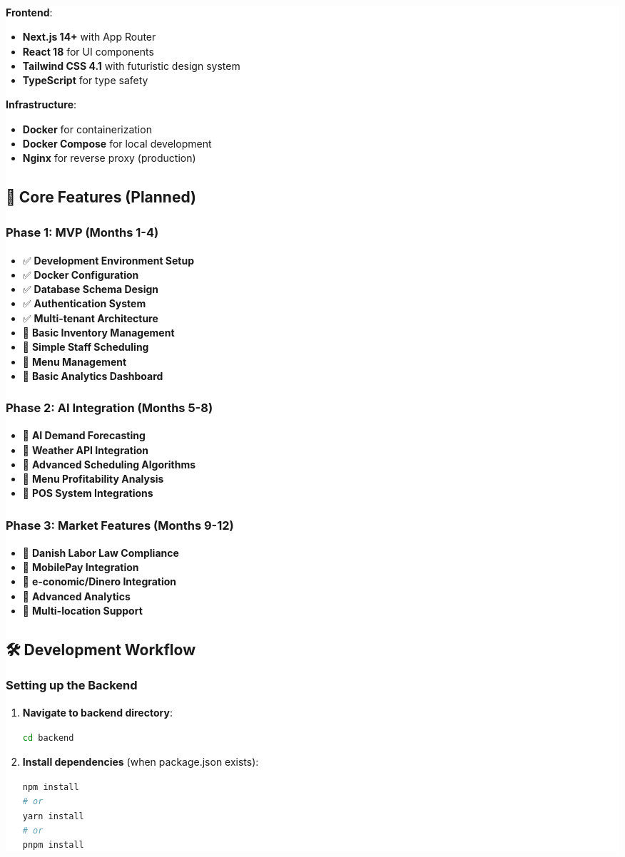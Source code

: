 **Frontend**:
- **Next.js 14+** with App Router
- **React 18** for UI components
- **Tailwind CSS 4.1** with futuristic design system
- **TypeScript** for type safety

**Infrastructure**:
- **Docker** for containerization
- **Docker Compose** for local development
- **Nginx** for reverse proxy (production)

## 🎯 Core Features (Planned)

### Phase 1: MVP (Months 1-4)
- ✅ **Development Environment Setup**
- ✅ **Docker Configuration**
- ✅ **Database Schema Design**
- ✅ **Authentication System**
- ✅ **Multi-tenant Architecture**
- 🔄 **Basic Inventory Management**
- 🔄 **Simple Staff Scheduling**
- 🔄 **Menu Management**
- 🔄 **Basic Analytics Dashboard**

### Phase 2: AI Integration (Months 5-8)
- 📅 **AI Demand Forecasting**
- 📅 **Weather API Integration**
- 📅 **Advanced Scheduling Algorithms**
- 📅 **Menu Profitability Analysis**
- 📅 **POS System Integrations**

### Phase 3: Market Features (Months 9-12)
- 📅 **Danish Labor Law Compliance**
- 📅 **MobilePay Integration**
- 📅 **e-conomic/Dinero Integration**
- 📅 **Advanced Analytics**
- 📅 **Multi-location Support**

## 🛠️ Development Workflow

### Setting up the Backend

1. **Navigate to backend directory**:
   ```bash
   cd backend
   ```

2. **Install dependencies** (when package.json exists):
   ```bash
   npm install
   # or
   yarn install
   # or
   pnpm install
   ```
